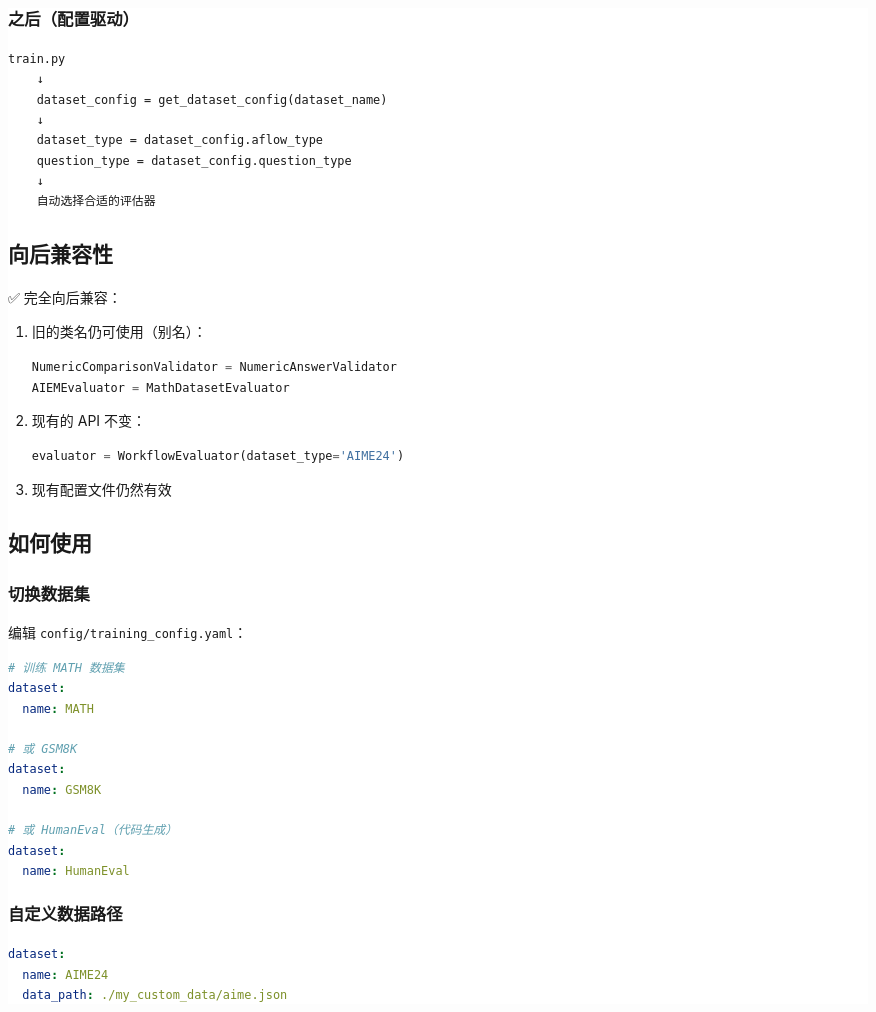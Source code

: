 ### 之后（配置驱动）
```
train.py
    ↓
    dataset_config = get_dataset_config(dataset_name)
    ↓
    dataset_type = dataset_config.aflow_type
    question_type = dataset_config.question_type
    ↓
    自动选择合适的评估器
```

## 向后兼容性

✅ 完全向后兼容：

1. 旧的类名仍可使用（别名）：
   ```python
   NumericComparisonValidator = NumericAnswerValidator
   AIEMEvaluator = MathDatasetEvaluator
   ```

2. 现有的 API 不变：
   ```python
   evaluator = WorkflowEvaluator(dataset_type='AIME24')
   ```

3. 现有配置文件仍然有效

## 如何使用

### 切换数据集

编辑 `config/training_config.yaml`：

```yaml
# 训练 MATH 数据集
dataset:
  name: MATH

# 或 GSM8K
dataset:
  name: GSM8K

# 或 HumanEval（代码生成）
dataset:
  name: HumanEval
```

### 自定义数据路径

```yaml
dataset:
  name: AIME24
  data_path: ./my_custom_data/aime.json
```
